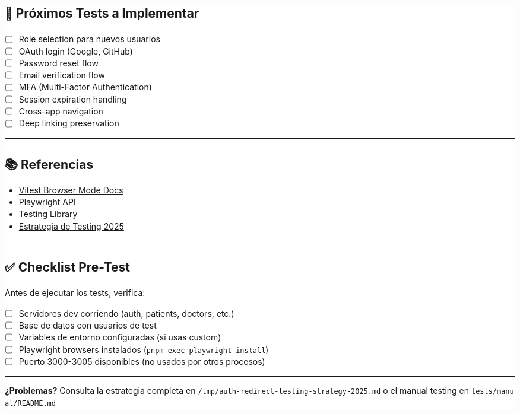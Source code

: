
## 🎯 Próximos Tests a Implementar

- [ ] Role selection para nuevos usuarios
- [ ] OAuth login (Google, GitHub)
- [ ] Password reset flow
- [ ] Email verification flow
- [ ] MFA (Multi-Factor Authentication)
- [ ] Session expiration handling
- [ ] Cross-app navigation
- [ ] Deep linking preservation

---

## 📚 Referencias

- [Vitest Browser Mode Docs](https://vitest.dev/guide/browser/)
- [Playwright API](https://playwright.dev/docs/api/class-page)
- [Testing Library](https://testing-library.com/)
- [Estrategia de Testing 2025](/tmp/auth-redirect-testing-strategy-2025.md)

---

## ✅ Checklist Pre-Test

Antes de ejecutar los tests, verifica:

- [ ] Servidores dev corriendo (auth, patients, doctors, etc.)
- [ ] Base de datos con usuarios de test
- [ ] Variables de entorno configuradas (si usas custom)
- [ ] Playwright browsers instalados (`pnpm exec playwright install`)
- [ ] Puerto 3000-3005 disponibles (no usados por otros procesos)

---

**¿Problemas?** Consulta la estrategia completa en `/tmp/auth-redirect-testing-strategy-2025.md` o el manual testing en `tests/manual/README.md`
